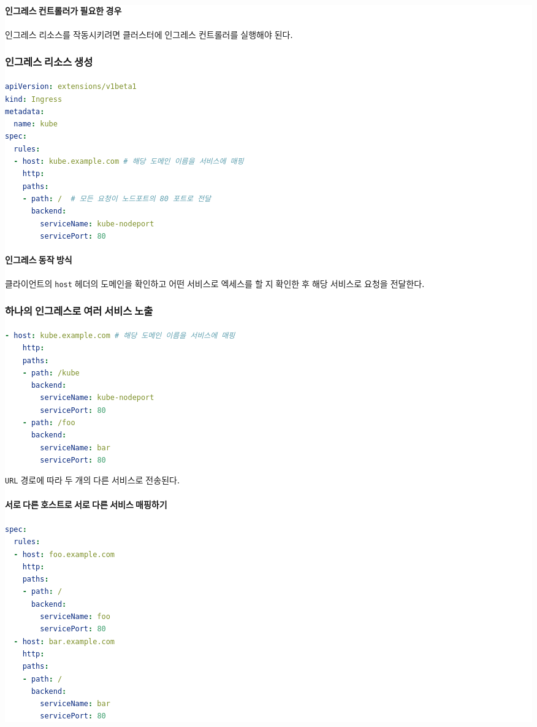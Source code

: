 #### 인그레스 컨트롤러가 필요한 경우
인그레스 리소스를 작동시키려면 클러스터에 인그레스 컨트롤러를 실행해야 된다. 

### 인그레스 리소스 생성
```yaml
apiVersion: extensions/v1beta1
kind: Ingress
metadata:
  name: kube
spec:
  rules:
  - host: kube.example.com # 해당 도메인 이름을 서비스에 매핑
    http:
    paths:
    - path: /  # 모든 요청이 노드포트의 80 포트로 전달
      backend:
        serviceName: kube-nodeport
        servicePort: 80
```

#### 인그레스 동작 방식
클라이언트의 `host` 헤더의 도메인을 확인하고 어떤 서비스로 엑세스를 할 지  확인한 후 해당 서비스로 요청을 전달한다.

### 하나의 인그레스로 여러 서비스 노출
```yaml
- host: kube.example.com # 해당 도메인 이름을 서비스에 매핑
    http:
    paths:
    - path: /kube
      backend:
        serviceName: kube-nodeport
        servicePort: 80
	- path: /foo
      backend:
        serviceName: bar
        servicePort: 80
```

`URL` 경로에 따라 두 개의 다른 서비스로 전송된다.

#### 서로 다른 호스트로 서로 다른 서비스 매핑하기
```yaml
spec:
  rules:
  - host: foo.example.com 
    http:
    paths:
    - path: / 
      backend:
        serviceName: foo
        servicePort: 80
  - host: bar.example.com 
    http:
    paths:
    - path: / 
      backend:
        serviceName: bar
        servicePort: 80
```
